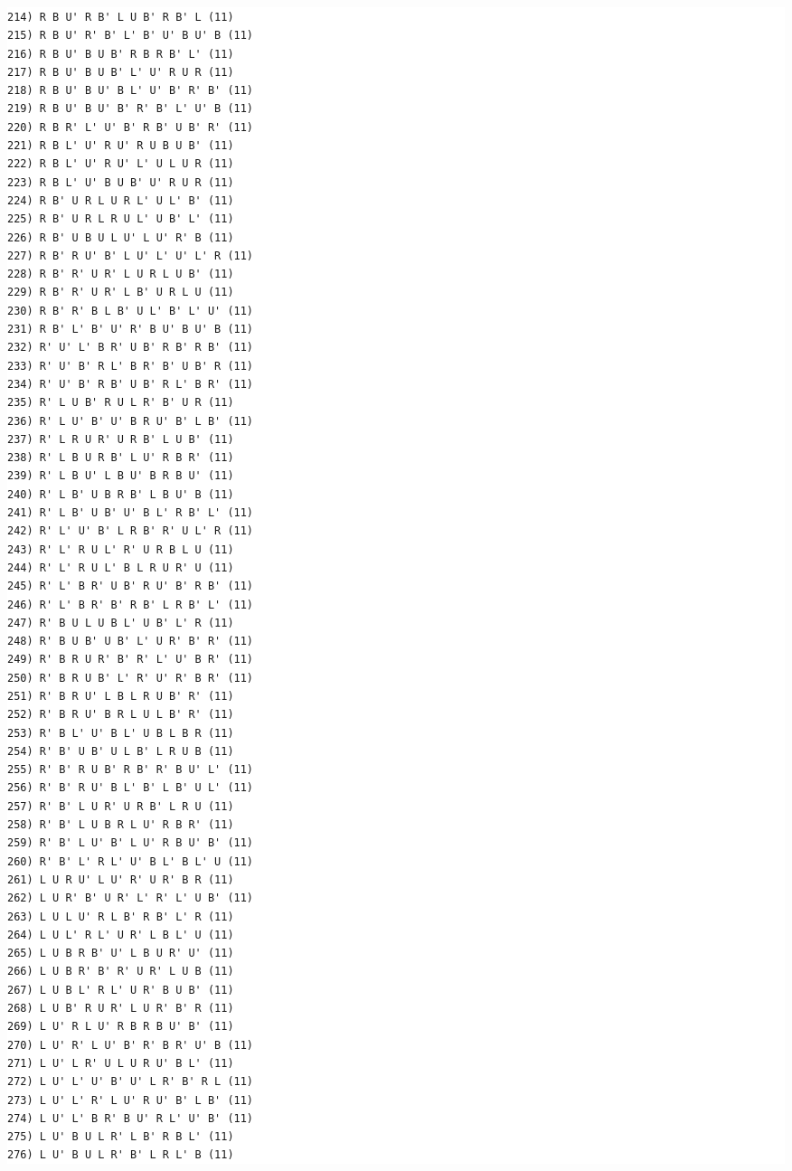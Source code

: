 ```
214) R B U' R B' L U B' R B' L (11)
215) R B U' R' B' L' B' U' B U' B (11)
216) R B U' B U B' R B R B' L' (11)
217) R B U' B U B' L' U' R U R (11)
218) R B U' B U' B L' U' B' R' B' (11)
219) R B U' B U' B' R' B' L' U' B (11)
220) R B R' L' U' B' R B' U B' R' (11)
221) R B L' U' R U' R U B U B' (11)
222) R B L' U' R U' L' U L U R (11)
223) R B L' U' B U B' U' R U R (11)
224) R B' U R L U R L' U L' B' (11)
225) R B' U R L R U L' U B' L' (11)
226) R B' U B U L U' L U' R' B (11)
227) R B' R U' B' L U' L' U' L' R (11)
228) R B' R' U R' L U R L U B' (11)
229) R B' R' U R' L B' U R L U (11)
230) R B' R' B L B' U L' B' L' U' (11)
231) R B' L' B' U' R' B U' B U' B (11)
232) R' U' L' B R' U B' R B' R B' (11)
233) R' U' B' R L' B R' B' U B' R (11)
234) R' U' B' R B' U B' R L' B R' (11)
235) R' L U B' R U L R' B' U R (11)
236) R' L U' B' U' B R U' B' L B' (11)
237) R' L R U R' U R B' L U B' (11)
238) R' L B U R B' L U' R B R' (11)
239) R' L B U' L B U' B R B U' (11)
240) R' L B' U B R B' L B U' B (11)
241) R' L B' U B' U' B L' R B' L' (11)
242) R' L' U' B' L R B' R' U L' R (11)
243) R' L' R U L' R' U R B L U (11)
244) R' L' R U L' B L R U R' U (11)
245) R' L' B R' U B' R U' B' R B' (11)
246) R' L' B R' B' R B' L R B' L' (11)
247) R' B U L U B L' U B' L' R (11)
248) R' B U B' U B' L' U R' B' R' (11)
249) R' B R U R' B' R' L' U' B R' (11)
250) R' B R U B' L' R' U' R' B R' (11)
251) R' B R U' L B L R U B' R' (11)
252) R' B R U' B R L U L B' R' (11)
253) R' B L' U' B L' U B L B R (11)
254) R' B' U B' U L B' L R U B (11)
255) R' B' R U B' R B' R' B U' L' (11)
256) R' B' R U' B L' B' L B' U L' (11)
257) R' B' L U R' U R B' L R U (11)
258) R' B' L U B R L U' R B R' (11)
259) R' B' L U' B' L U' R B U' B' (11)
260) R' B' L' R L' U' B L' B L' U (11)
261) L U R U' L U' R' U R' B R (11)
262) L U R' B' U R' L' R' L' U B' (11)
263) L U L U' R L B' R B' L' R (11)
264) L U L' R L' U R' L B L' U (11)
265) L U B R B' U' L B U R' U' (11)
266) L U B R' B' R' U R' L U B (11)
267) L U B L' R L' U R' B U B' (11)
268) L U B' R U R' L U R' B' R (11)
269) L U' R L U' R B R B U' B' (11)
270) L U' R' L U' B' R' B R' U' B (11)
271) L U' L R' U L U R U' B L' (11)
272) L U' L' U' B' U' L R' B' R L (11)
273) L U' L' R' L U' R U' B' L B' (11)
274) L U' L' B R' B U' R L' U' B' (11)
275) L U' B U L R' L B' R B L' (11)
276) L U' B U L R' B' L R L' B (11)
```